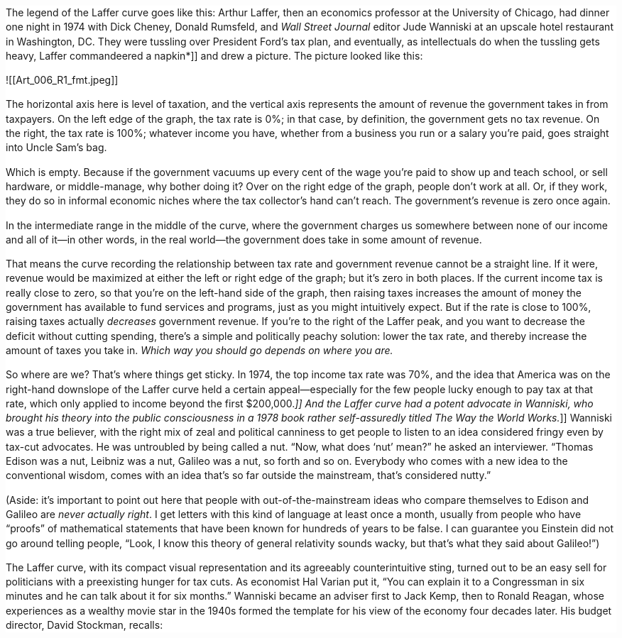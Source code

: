 The legend of the Laffer curve goes like this: Arthur Laffer, then an economics professor at the University of Chicago, had dinner one night in 1974 with Dick Cheney, Donald Rumsfeld, and _Wall Street Journal_ editor Jude Wanniski at an upscale hotel restaurant in Washington, DC. They were tussling over President Ford’s tax plan, and eventually, as intellectuals do when the tussling gets heavy, Laffer commandeered a napkin*]] and drew a picture. The picture looked like this:

![[Art_006_R1_fmt.jpeg]]

The horizontal axis here is level of taxation, and the vertical axis represents the amount of revenue the government takes in from taxpayers. On the left edge of the graph, the tax rate is 0%; in that case, by definition, the government gets no tax revenue. On the right, the tax rate is 100%; whatever income you have, whether from a business you run or a salary you’re paid, goes straight into Uncle Sam’s bag.

Which is empty. Because if the government vacuums up every cent of the wage you’re paid to show up and teach school, or sell hardware, or middle-manage, why bother doing it? Over on the right edge of the graph, people don’t work at all. Or, if they work, they do so in informal economic niches where the tax collector’s hand can’t reach. The government’s revenue is zero once again.

In the intermediate range in the middle of the curve, where the government charges us somewhere between none of our income and all of it—in other words, in the real world—the government does take in some amount of revenue.

That means the curve recording the relationship between tax rate and government revenue cannot be a straight line. If it were, revenue would be maximized at either the left or right edge of the graph; but it’s zero in both places. If the current income tax is really close to zero, so that you’re on the left-hand side of the graph, then raising taxes increases the amount of money the government has available to fund services and programs, just as you might intuitively expect. But if the rate is close to 100%, raising taxes actually _decreases_ government revenue. If you’re to the right of the Laffer peak, and you want to decrease the deficit without cutting spending, there’s a simple and politically peachy solution: lower the tax rate, and thereby increase the amount of taxes you take in. _Which way you should go depends on where you are._

So where are we? That’s where things get sticky. In 1974, the top income tax rate was 70%, and the idea that America was on the right-hand downslope of the Laffer curve held a certain appeal—especially for the few people lucky enough to pay tax at that rate, which only applied to income beyond the first $200,000.*]] And the Laffer curve had a potent advocate in Wanniski, who brought his theory into the public consciousness in a 1978 book rather self-assuredly titled _The Way the World Works._*]] Wanniski was a true believer, with the right mix of zeal and political canniness to get people to listen to an idea considered fringy even by tax-cut advocates. He was untroubled by being called a nut. “Now, what does ‘nut’ mean?” he asked an interviewer. “Thomas Edison was a nut, Leibniz was a nut, Galileo was a nut, so forth and so on. Everybody who comes with a new idea to the conventional wisdom, comes with an idea that’s so far outside the mainstream, that’s considered nutty.”

(Aside: it’s important to point out here that people with out-of-the-mainstream ideas who compare themselves to Edison and Galileo are _never actually right_. I get letters with this kind of language at least once a month, usually from people who have “proofs” of mathematical statements that have been known for hundreds of years to be false. I can guarantee you Einstein did not go around telling people, “Look, I know this theory of general relativity sounds wacky, but that’s what they said about Galileo!”)

The Laffer curve, with its compact visual representation and its agreeably counterintuitive sting, turned out to be an easy sell for politicians with a preexisting hunger for tax cuts. As economist Hal Varian put it, “You can explain it to a Congressman in six minutes and he can talk about it for six months.” Wanniski became an adviser first to Jack Kemp, then to Ronald Reagan, whose experiences as a wealthy movie star in the 1940s formed the template for his view of the economy four decades later. His budget director, David Stockman, recalls:
